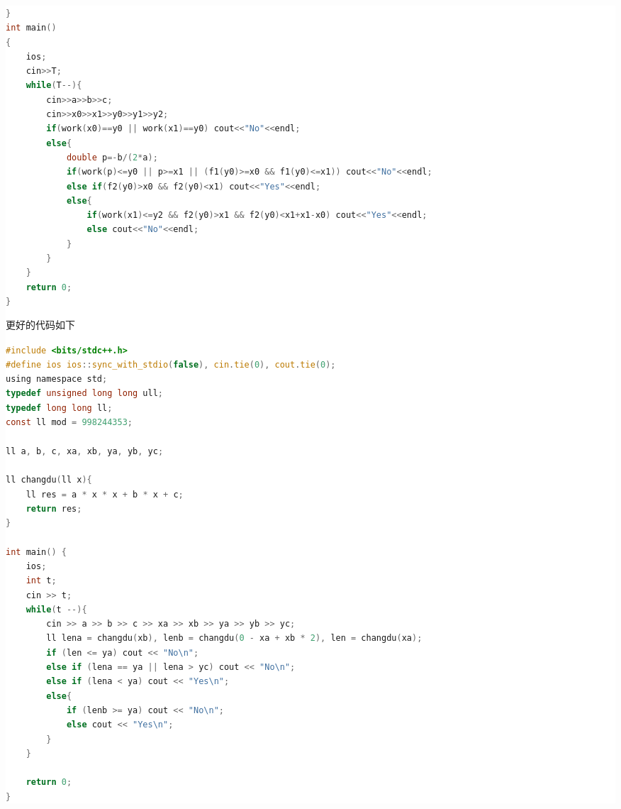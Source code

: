 ```c
}
int main()
{
	ios;
	cin>>T;
	while(T--){
		cin>>a>>b>>c;
		cin>>x0>>x1>>y0>>y1>>y2;
		if(work(x0)==y0 || work(x1)==y0) cout<<"No"<<endl;
		else{
			double p=-b/(2*a);
			if(work(p)<=y0 || p>=x1 || (f1(y0)>=x0 && f1(y0)<=x1)) cout<<"No"<<endl;
			else if(f2(y0)>x0 && f2(y0)<x1) cout<<"Yes"<<endl;
			else{
				if(work(x1)<=y2 && f2(y0)>x1 && f2(y0)<x1+x1-x0) cout<<"Yes"<<endl;
				else cout<<"No"<<endl;
			}
		}
	}
	return 0;
}
```

更好的代码如下

```c
#include <bits/stdc++.h>
#define ios ios::sync_with_stdio(false), cin.tie(0), cout.tie(0);
using namespace std;
typedef unsigned long long ull;
typedef long long ll;
const ll mod = 998244353;

ll a, b, c, xa, xb, ya, yb, yc;

ll changdu(ll x){
    ll res = a * x * x + b * x + c;
    return res;
}

int main() {
    ios;
    int t;
    cin >> t;
    while(t --){
        cin >> a >> b >> c >> xa >> xb >> ya >> yb >> yc;
        ll lena = changdu(xb), lenb = changdu(0 - xa + xb * 2), len = changdu(xa);
        if (len <= ya) cout << "No\n";
        else if (lena == ya || lena > yc) cout << "No\n";
        else if (lena < ya) cout << "Yes\n";
        else{
            if (lenb >= ya) cout << "No\n";
            else cout << "Yes\n";
        }
    }

    return 0;
}
```
